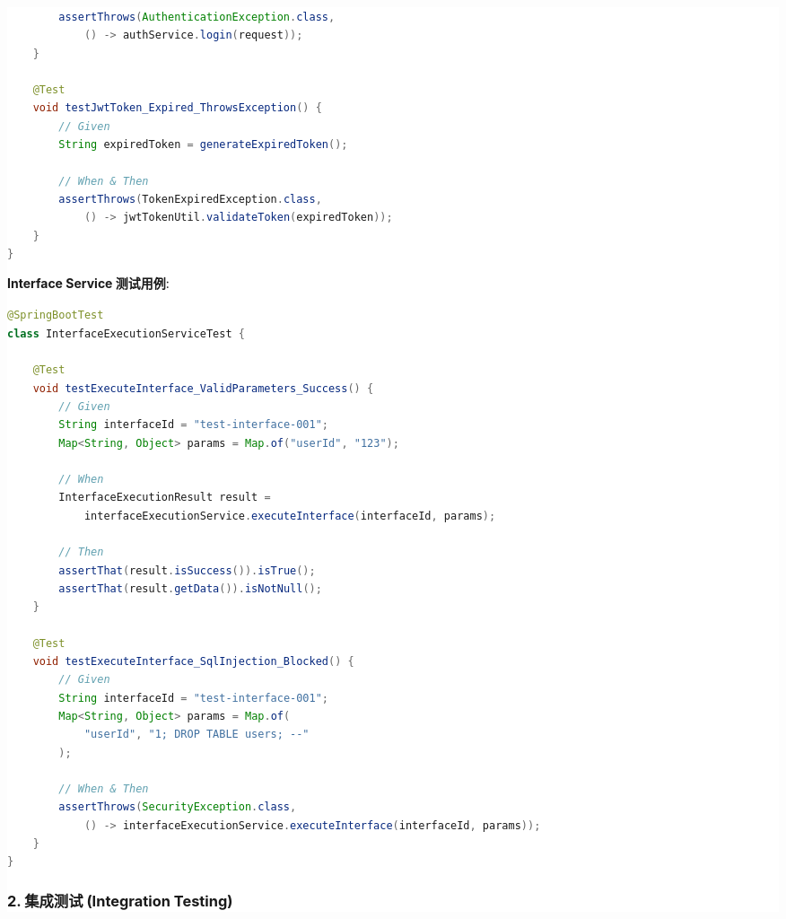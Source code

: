 ```java
        assertThrows(AuthenticationException.class, 
            () -> authService.login(request));
    }
    
    @Test
    void testJwtToken_Expired_ThrowsException() {
        // Given
        String expiredToken = generateExpiredToken();
        
        // When & Then
        assertThrows(TokenExpiredException.class,
            () -> jwtTokenUtil.validateToken(expiredToken));
    }
}
```

**Interface Service 测试用例**:
```java
@SpringBootTest
class InterfaceExecutionServiceTest {
    
    @Test
    void testExecuteInterface_ValidParameters_Success() {
        // Given
        String interfaceId = "test-interface-001";
        Map<String, Object> params = Map.of("userId", "123");
        
        // When
        InterfaceExecutionResult result = 
            interfaceExecutionService.executeInterface(interfaceId, params);
        
        // Then
        assertThat(result.isSuccess()).isTrue();
        assertThat(result.getData()).isNotNull();
    }
    
    @Test
    void testExecuteInterface_SqlInjection_Blocked() {
        // Given
        String interfaceId = "test-interface-001";
        Map<String, Object> params = Map.of(
            "userId", "1; DROP TABLE users; --"
        );
        
        // When & Then
        assertThrows(SecurityException.class,
            () -> interfaceExecutionService.executeInterface(interfaceId, params));
    }
}
```

### 2. 集成测试 (Integration Testing)
